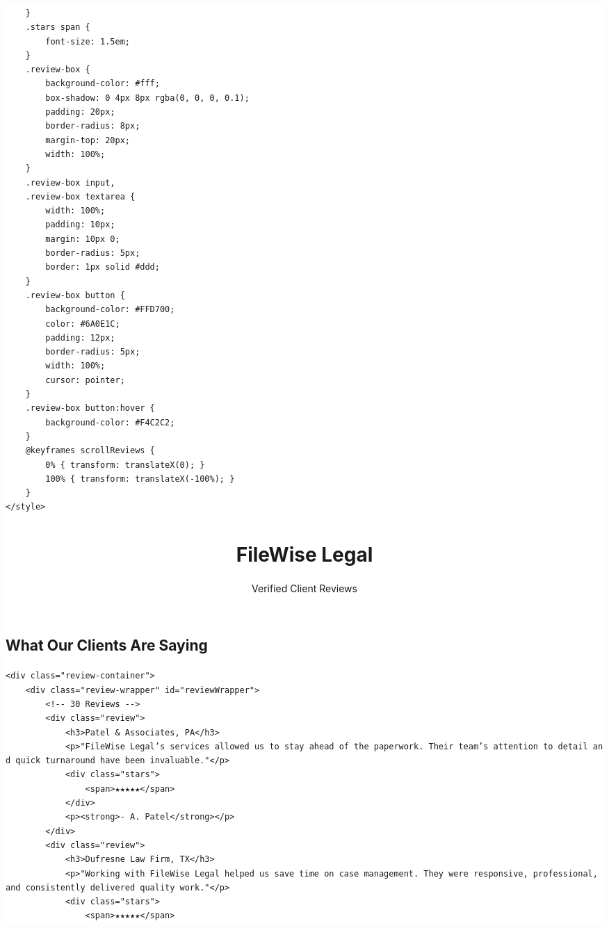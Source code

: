         }
        .stars span {
            font-size: 1.5em;
        }
        .review-box {
            background-color: #fff;
            box-shadow: 0 4px 8px rgba(0, 0, 0, 0.1);
            padding: 20px;
            border-radius: 8px;
            margin-top: 20px;
            width: 100%;
        }
        .review-box input,
        .review-box textarea {
            width: 100%;
            padding: 10px;
            margin: 10px 0;
            border-radius: 5px;
            border: 1px solid #ddd;
        }
        .review-box button {
            background-color: #FFD700;
            color: #6A0E1C;
            padding: 12px;
            border-radius: 5px;
            width: 100%;
            cursor: pointer;
        }
        .review-box button:hover {
            background-color: #F4C2C2;
        }
        @keyframes scrollReviews {
            0% { transform: translateX(0); }
            100% { transform: translateX(-100%); }
        }
    </style>
</head>
<body>

<header>
    <h1>FileWise Legal</h1>
    <p>Verified Client Reviews</p>
</header>

<section>
    <h2>What Our Clients Are Saying</h2>

    <div class="review-container">
        <div class="review-wrapper" id="reviewWrapper">
            <!-- 30 Reviews -->
            <div class="review">
                <h3>Patel & Associates, PA</h3>
                <p>"FileWise Legal’s services allowed us to stay ahead of the paperwork. Their team’s attention to detail and quick turnaround have been invaluable."</p>
                <div class="stars">
                    <span>★★★★★</span>
                </div>
                <p><strong>- A. Patel</strong></p>
            </div>
            <div class="review">
                <h3>Dufresne Law Firm, TX</h3>
                <p>"Working with FileWise Legal helped us save time on case management. They were responsive, professional, and consistently delivered quality work."</p>
                <div class="stars">
                    <span>★★★★★</span>